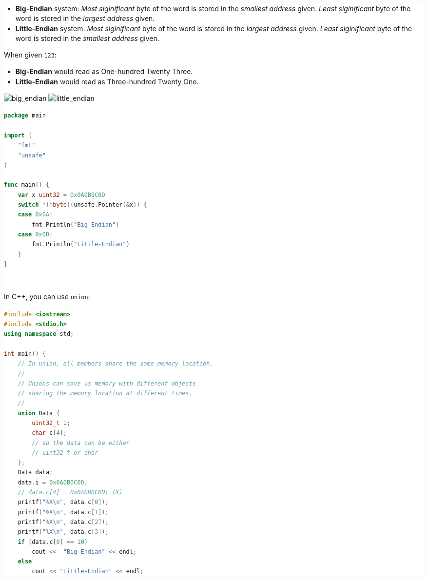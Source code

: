 - **Big-Endian** system: *Most siginificant* byte of the word is stored
	in the *smallest address* given. *Least siginificant* byte of the word
	is stored in the *largest address* given.
- **Little-Endian** system: *Most siginificant* byte of the word is stored
	in the *largest address* given. *Least siginificant* byte of the word
	is stored in the *smallest address* given.

When given `123`:
- **Big-Endian** would read as One-hundred Twenty Three.
- **Little-Endian** would read as Three-hundred Twenty One.

![big_endian](img/big_endian.png)
![little_endian](img/little_endian.png)

```go
package main

import (
	"fmt"
	"unsafe"
)

func main() {
	var x uint32 = 0x0A0B0C0D
	switch *(*byte)(unsafe.Pointer(&x)) {
	case 0x0A:
		fmt.Println("Big-Endian")
	case 0x0D:
		fmt.Println("Little-Endian")
	}
}

```

<br>

In C++, you can use `union`:

```cpp
#include <iostream>
#include <stdio.h>
using namespace std;

int main() {
	// In union, all members share the same memory location.
	//
	// Unions can save us memory with different objects
	// sharing the memory location at different times.
	//
	union Data {
		uint32_t i;
		char c[4];
		// so the data can be either
		// uint32_t or char
	};
	Data data;
	data.i = 0x0A0B0C0D;
	// data.c[4] = 0x0A0B0C0D; (X)
	printf("%X\n", data.c[0]);
	printf("%X\n", data.c[1]);
	printf("%X\n", data.c[2]);
	printf("%X\n", data.c[3]);
	if (data.c[0] == 10)
		cout <<  "Big-Endian" << endl;
	else
		cout << "Little-Endian" << endl;
```